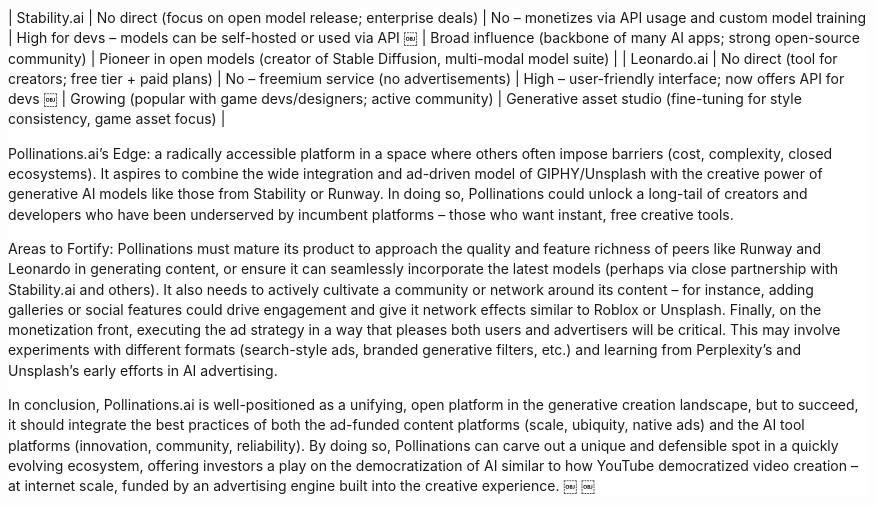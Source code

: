 | Stability.ai | No direct (focus on open model release; enterprise deals) | No – monetizes via API usage and custom model training | High for devs – models can be self-hosted or used via API ￼ | Broad influence (backbone of many AI apps; strong open-source community) | Pioneer in open models (creator of Stable Diffusion, multi-modal model suite) |
| Leonardo.ai | No direct (tool for creators; free tier + paid plans) | No – freemium service (no advertisements) | High – user-friendly interface; now offers API for devs ￼ | Growing (popular with game devs/designers; active community) | Generative asset studio (fine-tuning for style consistency, game asset focus) |

Pollinations.ai’s Edge: a radically accessible platform in a space where others often impose barriers (cost, complexity, closed ecosystems). It aspires to combine the wide integration and ad-driven model of GIPHY/Unsplash with the creative power of generative AI models like those from Stability or Runway. In doing so, Pollinations could unlock a long-tail of creators and developers who have been underserved by incumbent platforms – those who want instant, free creative tools.

Areas to Fortify: Pollinations must mature its product to approach the quality and feature richness of peers like Runway and Leonardo in generating content, or ensure it can seamlessly incorporate the latest models (perhaps via close partnership with Stability.ai and others). It also needs to actively cultivate a community or network around its content – for instance, adding galleries or social features could drive engagement and give it network effects similar to Roblox or Unsplash. Finally, on the monetization front, executing the ad strategy in a way that pleases both users and advertisers will be critical. This may involve experiments with different formats (search-style ads, branded generative filters, etc.) and learning from Perplexity’s and Unsplash’s early efforts in AI advertising.

In conclusion, Pollinations.ai is well-positioned as a unifying, open platform in the generative creation landscape, but to succeed, it should integrate the best practices of both the ad-funded content platforms (scale, ubiquity, native ads) and the AI tool platforms (innovation, community, reliability). By doing so, Pollinations can carve out a unique and defensible spot in a quickly evolving ecosystem, offering investors a play on the democratization of AI similar to how YouTube democratized video creation – at internet scale, funded by an advertising engine built into the creative experience.  ￼ ￼